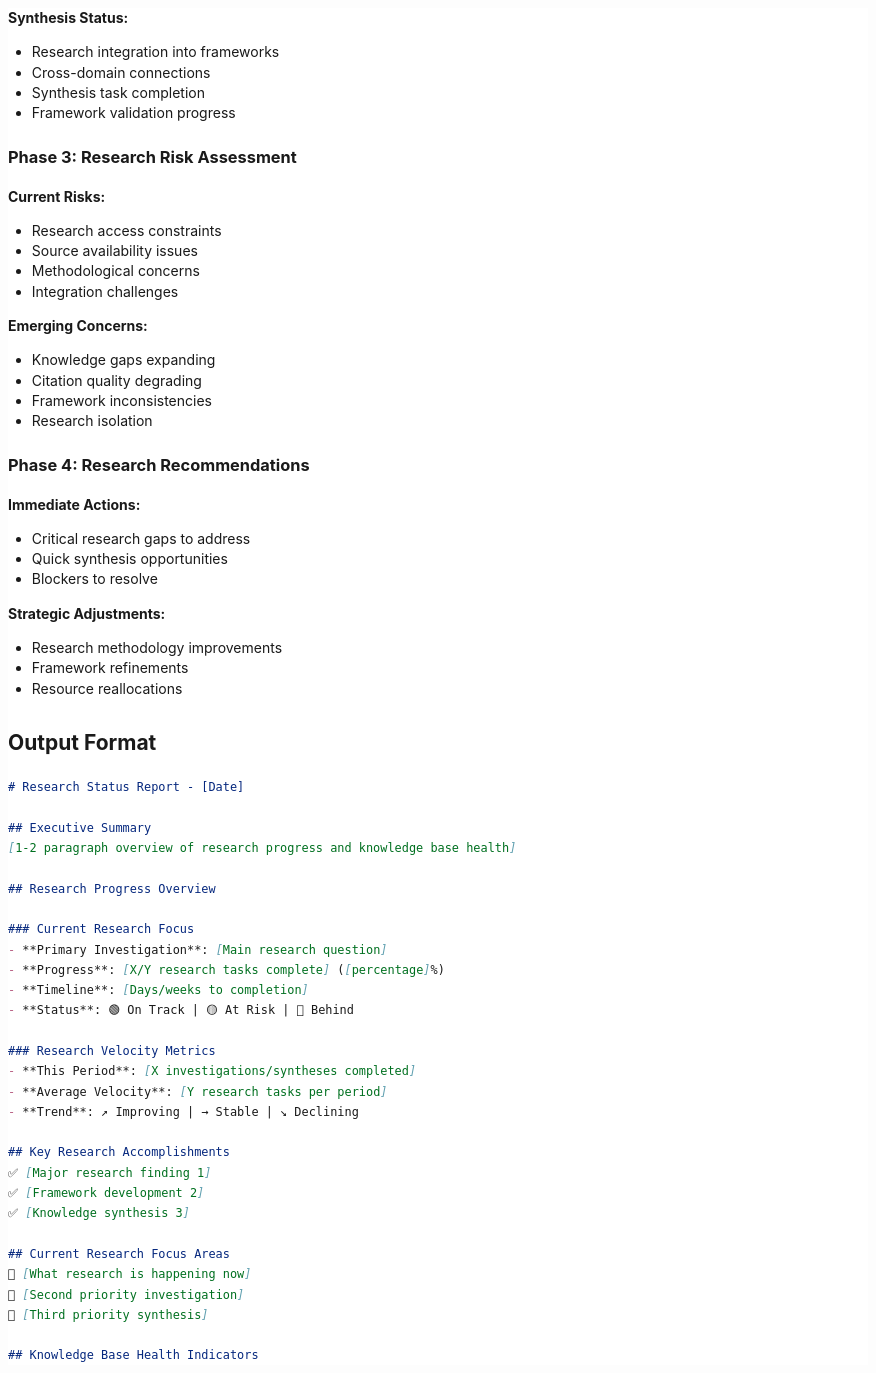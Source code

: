 **Synthesis Status:**
- Research integration into frameworks
- Cross-domain connections
- Synthesis task completion
- Framework validation progress

### Phase 3: Research Risk Assessment

**Current Risks:**
- Research access constraints
- Source availability issues
- Methodological concerns
- Integration challenges

**Emerging Concerns:**
- Knowledge gaps expanding
- Citation quality degrading
- Framework inconsistencies
- Research isolation

### Phase 4: Research Recommendations

**Immediate Actions:**
- Critical research gaps to address
- Quick synthesis opportunities
- Blockers to resolve

**Strategic Adjustments:**
- Research methodology improvements
- Framework refinements
- Resource reallocations

## Output Format

```markdown
# Research Status Report - [Date]

## Executive Summary
[1-2 paragraph overview of research progress and knowledge base health]

## Research Progress Overview

### Current Research Focus
- **Primary Investigation**: [Main research question]
- **Progress**: [X/Y research tasks complete] ([percentage]%)
- **Timeline**: [Days/weeks to completion]
- **Status**: 🟢 On Track | 🟡 At Risk | 🔴 Behind

### Research Velocity Metrics
- **This Period**: [X investigations/syntheses completed]
- **Average Velocity**: [Y research tasks per period]
- **Trend**: ↗️ Improving | → Stable | ↘️ Declining

## Key Research Accomplishments
✅ [Major research finding 1]
✅ [Framework development 2]
✅ [Knowledge synthesis 3]

## Current Research Focus Areas
🎯 [What research is happening now]
🎯 [Second priority investigation]
🎯 [Third priority synthesis]

## Knowledge Base Health Indicators

```